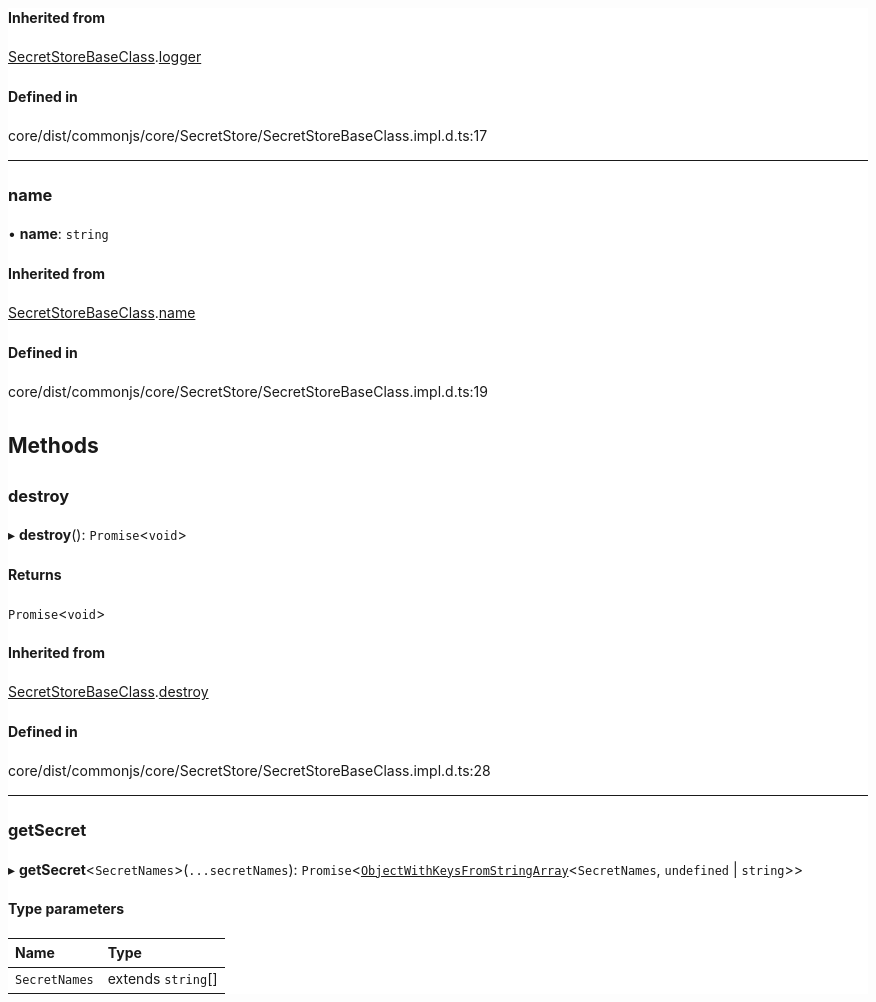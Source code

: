#### Inherited from

[SecretStoreBaseClass](purista_core.SecretStoreBaseClass.md).[logger](purista_core.SecretStoreBaseClass.md#logger)

#### Defined in

core/dist/commonjs/core/SecretStore/SecretStoreBaseClass.impl.d.ts:17

___

### name

• **name**: `string`

#### Inherited from

[SecretStoreBaseClass](purista_core.SecretStoreBaseClass.md).[name](purista_core.SecretStoreBaseClass.md#name)

#### Defined in

core/dist/commonjs/core/SecretStore/SecretStoreBaseClass.impl.d.ts:19

## Methods

### destroy

▸ **destroy**(): `Promise`\<`void`\>

#### Returns

`Promise`\<`void`\>

#### Inherited from

[SecretStoreBaseClass](purista_core.SecretStoreBaseClass.md).[destroy](purista_core.SecretStoreBaseClass.md#destroy)

#### Defined in

core/dist/commonjs/core/SecretStore/SecretStoreBaseClass.impl.d.ts:28

___

### getSecret

▸ **getSecret**\<`SecretNames`\>(`...secretNames`): `Promise`\<[`ObjectWithKeysFromStringArray`](../modules/purista_core.md#objectwithkeysfromstringarray)\<`SecretNames`, `undefined` \| `string`\>\>

#### Type parameters

| Name | Type |
| :------ | :------ |
| `SecretNames` | extends `string`[] |
